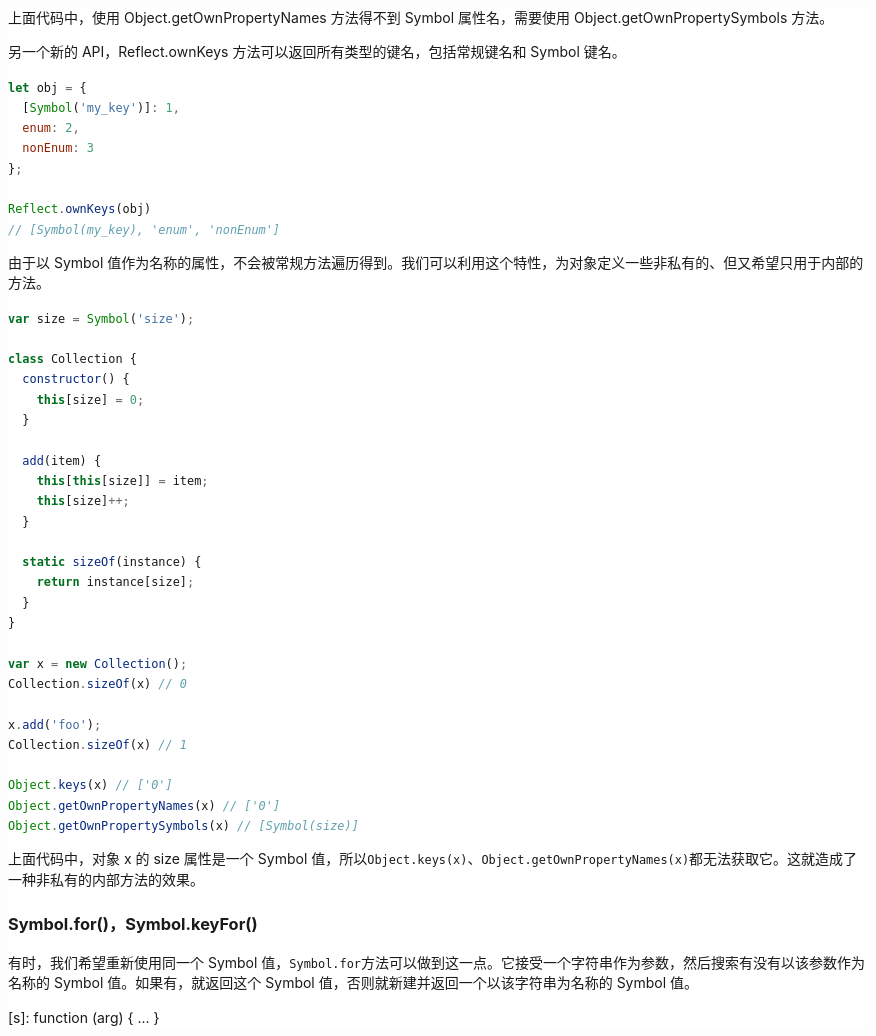 上面代码中，使用 Object.getOwnPropertyNames 方法得不到 Symbol 属性名，需要使用 Object.getOwnPropertySymbols 方法。

另一个新的 API，Reflect.ownKeys 方法可以返回所有类型的键名，包括常规键名和 Symbol 键名。

```js
let obj = {
  [Symbol('my_key')]: 1,
  enum: 2,
  nonEnum: 3
};

Reflect.ownKeys(obj)
// [Symbol(my_key), 'enum', 'nonEnum']

```

由于以 Symbol 值作为名称的属性，不会被常规方法遍历得到。我们可以利用这个特性，为对象定义一些非私有的、但又希望只用于内部的方法。

```js
var size = Symbol('size');

class Collection {
  constructor() {
    this[size] = 0;
  }

  add(item) {
    this[this[size]] = item;
    this[size]++;
  }

  static sizeOf(instance) {
    return instance[size];
  }
}

var x = new Collection();
Collection.sizeOf(x) // 0

x.add('foo');
Collection.sizeOf(x) // 1

Object.keys(x) // ['0']
Object.getOwnPropertyNames(x) // ['0']
Object.getOwnPropertySymbols(x) // [Symbol(size)]

```

上面代码中，对象 x 的 size 属性是一个 Symbol 值，所以`Object.keys(x)`、`Object.getOwnPropertyNames(x)`都无法获取它。这就造成了一种非私有的内部方法的效果。

### Symbol.for()，Symbol.keyFor()

有时，我们希望重新使用同一个 Symbol 值，`Symbol.for`方法可以做到这一点。它接受一个字符串作为参数，然后搜索有没有以该参数作为名称的 Symbol 值。如果有，就返回这个 Symbol 值，否则就新建并返回一个以该字符串为名称的 Symbol 值。


   [propKey]: true,
   ['a'+'bc']: 123
  [mySymbol]: 123
  [s]: function (arg) { ... }